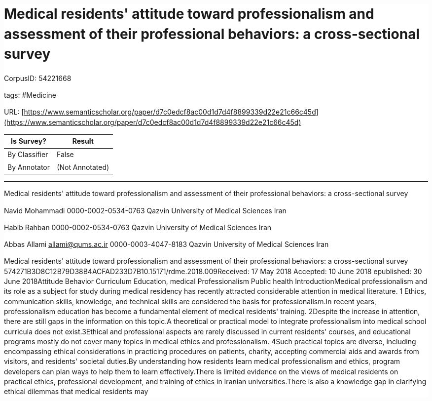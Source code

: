 # Medical residents' attitude toward professionalism and assessment of their professional behaviors: a cross-sectional survey

CorpusID: 54221668
 
tags: #Medicine

URL: [https://www.semanticscholar.org/paper/d7c0edcf8ac00d1d7d4f8899339d22e21c66c45d](https://www.semanticscholar.org/paper/d7c0edcf8ac00d1d7d4f8899339d22e21c66c45d)
 
| Is Survey?        | Result          |
| ----------------- | --------------- |
| By Classifier     | False |
| By Annotator      | (Not Annotated) |

---

Medical residents' attitude toward professionalism and assessment of their professional behaviors: a cross-sectional survey


Navid Mohammadi 0000-0002-0534-0763
Qazvin University of Medical Sciences
Iran

Habib Rahban 0000-0002-0534-0763
Qazvin University of Medical Sciences
Iran

Abbas Allami allami@qums.ac.ir 0000-0003-4047-8183
Qazvin University of Medical Sciences
Iran

Medical residents' attitude toward professionalism and assessment of their professional behaviors: a cross-sectional survey
574271B3D8C12B79D38B4ACFAD233D7B10.15171/rdme.2018.009Received: 17 May 2018 Accepted: 10 June 2018 epublished: 30 June 2018Attitude Behavior Curriculum Education, medical Professionalism Public health
IntroductionMedical professionalism and its role as a subject for study during medical residency has recently attracted considerable attention in medical literature. 1 Ethics, communication skills, knowledge, and technical skills are considered the basis for professionalism.In recent years, professionalism education has become a fundamental element of medical residents' training. 2Despite the increase in attention, there are still gaps in the information on this topic.A theoretical or practical model to integrate professionalism into medical school curricula does not exist.3Ethical and professional aspects are rarely discussed in current residents' courses, and educational programs mostly do not cover many topics in medical ethics and professionalism. 4Such practical topics are diverse, including encompassing ethical considerations in practicing procedures on patients, charity, accepting commercial aids and awards from visitors, and residents' societal duties.By understanding how residents learn medical professionalism and ethics, program developers can plan ways to help them to learn effectively.There is limited evidence on the views of medical residents on practical ethics, professional development, and training of ethics in Iranian universities.There is also a knowledge gap in clarifying ethical dilemmas that medical residents may
